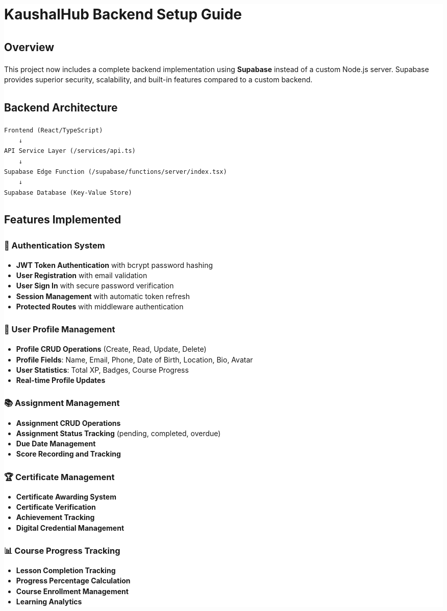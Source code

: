 # KaushalHub Backend Setup Guide

## Overview

This project now includes a complete backend implementation using **Supabase** instead of a custom Node.js server. Supabase provides superior security, scalability, and built-in features compared to a custom backend.

## Backend Architecture

```
Frontend (React/TypeScript) 
    ↓
API Service Layer (/services/api.ts)
    ↓  
Supabase Edge Function (/supabase/functions/server/index.tsx)
    ↓
Supabase Database (Key-Value Store)
```

## Features Implemented

### 🔐 Authentication System
- **JWT Token Authentication** with bcrypt password hashing
- **User Registration** with email validation
- **User Sign In** with secure password verification
- **Session Management** with automatic token refresh
- **Protected Routes** with middleware authentication

### 👤 User Profile Management
- **Profile CRUD Operations** (Create, Read, Update, Delete)
- **Profile Fields**: Name, Email, Phone, Date of Birth, Location, Bio, Avatar
- **User Statistics**: Total XP, Badges, Course Progress
- **Real-time Profile Updates**

### 📚 Assignment Management
- **Assignment CRUD Operations**
- **Assignment Status Tracking** (pending, completed, overdue)
- **Due Date Management**
- **Score Recording and Tracking**

### 🏆 Certificate Management
- **Certificate Awarding System**
- **Certificate Verification**
- **Achievement Tracking**
- **Digital Credential Management**

### 📊 Course Progress Tracking
- **Lesson Completion Tracking**
- **Progress Percentage Calculation**
- **Course Enrollment Management**
- **Learning Analytics**
